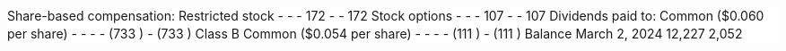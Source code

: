 <tr>
<td>Share-based compensation:</td>
<td></td>
<td></td>
<td></td>
<td></td>
<td></td>
<td></td>
<td></td>
</tr>
<tr>
<td>Restricted stock</td>
<td>-</td>
<td>-</td>
<td>-</td>
<td>172</td>
<td>-</td>
<td>-</td>
<td>172</td>
</tr>
<tr>
<td>Stock options</td>
<td>-</td>
<td>-</td>
<td>-</td>
<td>107</td>
<td>-</td>
<td>-</td>
<td>107</td>
</tr>
<tr>
<td>Dividends paid to:</td>
<td></td>
<td></td>
<td></td>
<td></td>
<td></td>
<td></td>
<td></td>
</tr>
<tr>
<td>Common ($0.060 per share)</td>
<td>-</td>
<td>-</td>
<td>-</td>
<td>-</td>
<td>(733 )</td>
<td>-</td>
<td>(733 )</td>
</tr>
<tr>
<td>Class B Common ($0.054 per share)</td>
<td>-</td>
<td>-</td>
<td>-</td>
<td>-</td>
<td>(111 )</td>
<td>-</td>
<td>(111 )</td>
</tr>
<tr>
<td>Balance March 2, 2024</td>
<td>12,227</td>
<td>2,052</td>